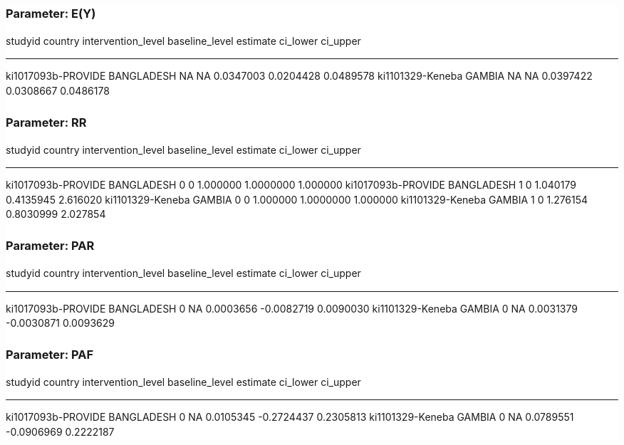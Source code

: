 
### Parameter: E(Y)


studyid              country      intervention_level   baseline_level     estimate    ci_lower    ci_upper
-------------------  -----------  -------------------  ---------------  ----------  ----------  ----------
ki1017093b-PROVIDE   BANGLADESH   NA                   NA                0.0347003   0.0204428   0.0489578
ki1101329-Keneba     GAMBIA       NA                   NA                0.0397422   0.0308667   0.0486178


### Parameter: RR


studyid              country      intervention_level   baseline_level    estimate    ci_lower   ci_upper
-------------------  -----------  -------------------  ---------------  ---------  ----------  ---------
ki1017093b-PROVIDE   BANGLADESH   0                    0                 1.000000   1.0000000   1.000000
ki1017093b-PROVIDE   BANGLADESH   1                    0                 1.040179   0.4135945   2.616020
ki1101329-Keneba     GAMBIA       0                    0                 1.000000   1.0000000   1.000000
ki1101329-Keneba     GAMBIA       1                    0                 1.276154   0.8030999   2.027854


### Parameter: PAR


studyid              country      intervention_level   baseline_level     estimate     ci_lower    ci_upper
-------------------  -----------  -------------------  ---------------  ----------  -----------  ----------
ki1017093b-PROVIDE   BANGLADESH   0                    NA                0.0003656   -0.0082719   0.0090030
ki1101329-Keneba     GAMBIA       0                    NA                0.0031379   -0.0030871   0.0093629


### Parameter: PAF


studyid              country      intervention_level   baseline_level     estimate     ci_lower    ci_upper
-------------------  -----------  -------------------  ---------------  ----------  -----------  ----------
ki1017093b-PROVIDE   BANGLADESH   0                    NA                0.0105345   -0.2724437   0.2305813
ki1101329-Keneba     GAMBIA       0                    NA                0.0789551   -0.0906969   0.2222187
